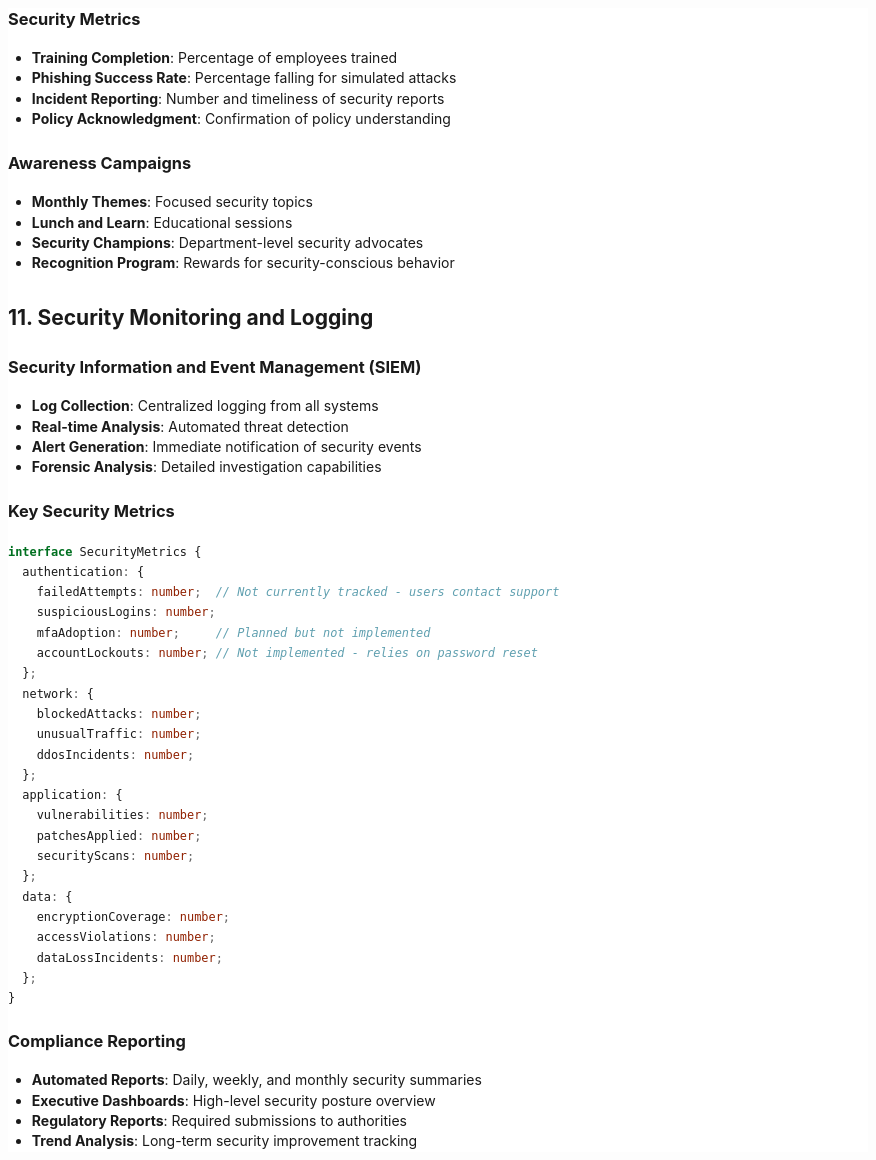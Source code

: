 ### **Security Metrics**
- **Training Completion**: Percentage of employees trained
- **Phishing Success Rate**: Percentage falling for simulated attacks
- **Incident Reporting**: Number and timeliness of security reports
- **Policy Acknowledgment**: Confirmation of policy understanding

### **Awareness Campaigns**
- **Monthly Themes**: Focused security topics
- **Lunch and Learn**: Educational sessions
- **Security Champions**: Department-level security advocates
- **Recognition Program**: Rewards for security-conscious behavior

## 11. **Security Monitoring and Logging**

### **Security Information and Event Management (SIEM)**
- **Log Collection**: Centralized logging from all systems
- **Real-time Analysis**: Automated threat detection
- **Alert Generation**: Immediate notification of security events
- **Forensic Analysis**: Detailed investigation capabilities

### **Key Security Metrics**
```typescript
interface SecurityMetrics {
  authentication: {
    failedAttempts: number;  // Not currently tracked - users contact support
    suspiciousLogins: number;
    mfaAdoption: number;     // Planned but not implemented
    accountLockouts: number; // Not implemented - relies on password reset
  };
  network: {
    blockedAttacks: number;
    unusualTraffic: number;
    ddosIncidents: number;
  };
  application: {
    vulnerabilities: number;
    patchesApplied: number;
    securityScans: number;
  };
  data: {
    encryptionCoverage: number;
    accessViolations: number;
    dataLossIncidents: number;
  };
}
```

### **Compliance Reporting**
- **Automated Reports**: Daily, weekly, and monthly security summaries
- **Executive Dashboards**: High-level security posture overview
- **Regulatory Reports**: Required submissions to authorities
- **Trend Analysis**: Long-term security improvement tracking
